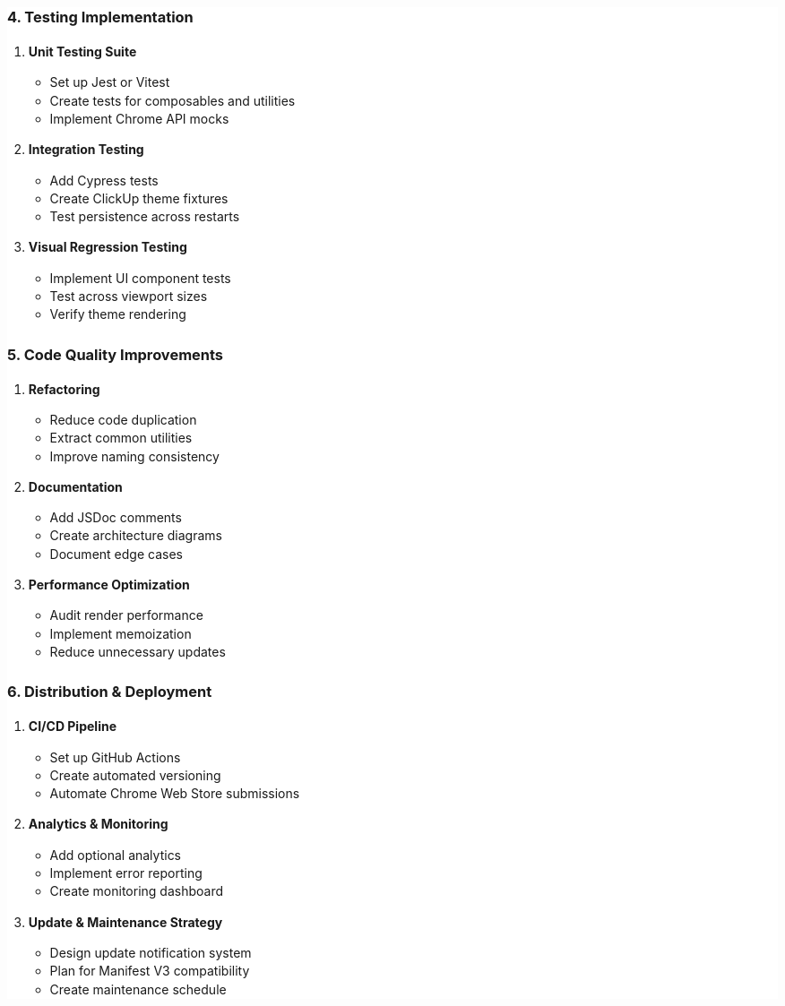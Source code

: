 ### 4. Testing Implementation

1. **Unit Testing Suite**

   - Set up Jest or Vitest
   - Create tests for composables and utilities
   - Implement Chrome API mocks

2. **Integration Testing**

   - Add Cypress tests
   - Create ClickUp theme fixtures
   - Test persistence across restarts

3. **Visual Regression Testing**
   - Implement UI component tests
   - Test across viewport sizes
   - Verify theme rendering

### 5. Code Quality Improvements

1. **Refactoring**

   - Reduce code duplication
   - Extract common utilities
   - Improve naming consistency

2. **Documentation**

   - Add JSDoc comments
   - Create architecture diagrams
   - Document edge cases

3. **Performance Optimization**
   - Audit render performance
   - Implement memoization
   - Reduce unnecessary updates

### 6. Distribution & Deployment

1. **CI/CD Pipeline**

   - Set up GitHub Actions
   - Create automated versioning
   - Automate Chrome Web Store submissions

2. **Analytics & Monitoring**

   - Add optional analytics
   - Implement error reporting
   - Create monitoring dashboard

3. **Update & Maintenance Strategy**
   - Design update notification system
   - Plan for Manifest V3 compatibility
   - Create maintenance schedule
